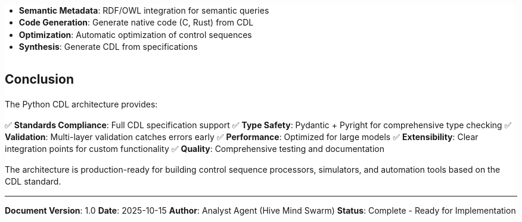 - **Semantic Metadata**: RDF/OWL integration for semantic queries
- **Code Generation**: Generate native code (C, Rust) from CDL
- **Optimization**: Automatic optimization of control sequences
- **Synthesis**: Generate CDL from specifications

## Conclusion

The Python CDL architecture provides:

✅ **Standards Compliance**: Full CDL specification support
✅ **Type Safety**: Pydantic + Pyright for comprehensive type checking
✅ **Validation**: Multi-layer validation catches errors early
✅ **Performance**: Optimized for large models
✅ **Extensibility**: Clear integration points for custom functionality
✅ **Quality**: Comprehensive testing and documentation

The architecture is production-ready for building control sequence processors, simulators, and automation tools based on the CDL standard.

---

**Document Version**: 1.0
**Date**: 2025-10-15
**Author**: Analyst Agent (Hive Mind Swarm)
**Status**: Complete - Ready for Implementation
